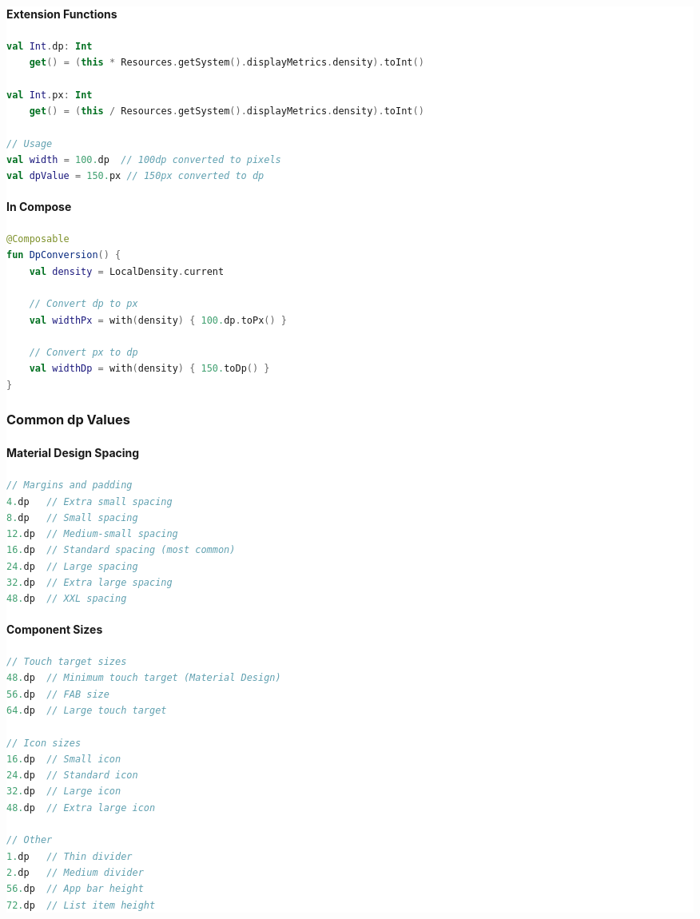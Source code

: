 ```kotlin
```

#### Extension Functions

```kotlin
val Int.dp: Int
    get() = (this * Resources.getSystem().displayMetrics.density).toInt()

val Int.px: Int
    get() = (this / Resources.getSystem().displayMetrics.density).toInt()

// Usage
val width = 100.dp  // 100dp converted to pixels
val dpValue = 150.px // 150px converted to dp
```

#### In Compose

```kotlin
@Composable
fun DpConversion() {
    val density = LocalDensity.current

    // Convert dp to px
    val widthPx = with(density) { 100.dp.toPx() }

    // Convert px to dp
    val widthDp = with(density) { 150.toDp() }
}
```

### Common dp Values

#### Material Design Spacing

```kotlin
// Margins and padding
4.dp   // Extra small spacing
8.dp   // Small spacing
12.dp  // Medium-small spacing
16.dp  // Standard spacing (most common)
24.dp  // Large spacing
32.dp  // Extra large spacing
48.dp  // XXL spacing
```

#### Component Sizes

```kotlin
// Touch target sizes
48.dp  // Minimum touch target (Material Design)
56.dp  // FAB size
64.dp  // Large touch target

// Icon sizes
16.dp  // Small icon
24.dp  // Standard icon
32.dp  // Large icon
48.dp  // Extra large icon

// Other
1.dp   // Thin divider
2.dp   // Medium divider
56.dp  // App bar height
72.dp  // List item height
```
